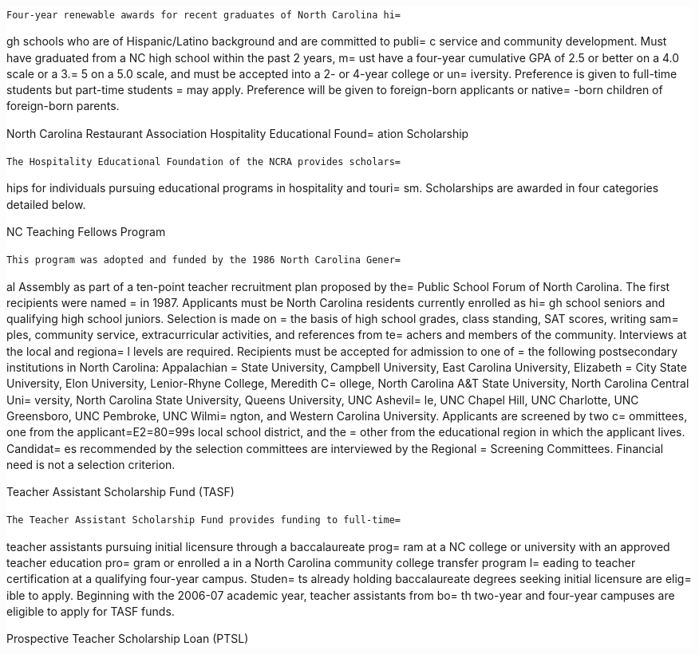     Four-year renewable awards for recent graduates of North Carolina hi=
gh schools who are of Hispanic/Latino background and are committed to publi=
c service    and community development.
    Must have graduated from a NC high school within the past 2 years, m=
ust have a four-year cumulative GPA of 2.5 or better on a 4.0 scale or a 3.=
5 on a 5.0    scale, and must be accepted into a 2- or 4-year college or un=
iversity. Preference is given to full-time students but part-time students =
may apply.    Preference will be given to foreign-born applicants or native=
-born children of foreign-born parents.

North Carolina Restaurant Association Hospitality Educational Found=
ation Scholarship

    The Hospitality Educational Foundation of the NCRA provides scholars=
hips for individuals pursuing educational programs in hospitality and touri=
sm.    Scholarships are awarded in four categories detailed below.

NC Teaching Fellows Program

  
    This program was adopted and funded by the 1986 North Carolina Gener=
al Assembly as part of a ten-point teacher recruitment plan proposed by the=
 Public    School Forum of North Carolina. The first recipients were named =
in 1987.
    Applicants must be North Carolina residents currently enrolled as hi=
gh school seniors and qualifying high school juniors. Selection is made on =
the basis of    high school grades, class standing, SAT scores, writing sam=
ples, community service, extracurricular activities, and references from te=
achers and members of    the community. Interviews at the local and regiona=
l levels are required. Recipients must be accepted for admission to one of =
the following postsecondary    institutions in North Carolina: Appalachian =
State University, Campbell University, East Carolina University, Elizabeth =
City State University, Elon    University, Lenior-Rhyne College, Meredith C=
ollege, North Carolina A&amp;T State University, North Carolina Central Uni=
versity, North Carolina State    University, Queens University, UNC Ashevil=
le, UNC Chapel Hill, UNC Charlotte, UNC Greensboro, UNC Pembroke, UNC Wilmi=
ngton, and Western Carolina    University. Applicants are screened by two c=
ommittees, one from the applicant=E2=80=99s local school district, and the =
other from the educational region in which    the applicant lives. Candidat=
es recommended by the selection committees are interviewed by the Regional =
Screening Committees. Financial need is not a    selection criterion.

Teacher Assistant Scholarship Fund (TASF)

    The Teacher Assistant Scholarship Fund provides funding to full-time=
 teacher assistants pursuing initial licensure through a baccalaureate prog=
ram at a NC    college or university with an approved teacher education pro=
gram or enrolled a in a North Carolina community college transfer program l=
eading to teacher    certification at a qualifying four-year campus. Studen=
ts already holding baccalaureate degrees seeking initial licensure are elig=
ible to apply.
    Beginning with the 2006-07 academic year, teacher assistants from bo=
th two-year and four-year campuses are eligible to apply for TASF funds.

Prospective Teacher Scholarship Loan (PTSL)
